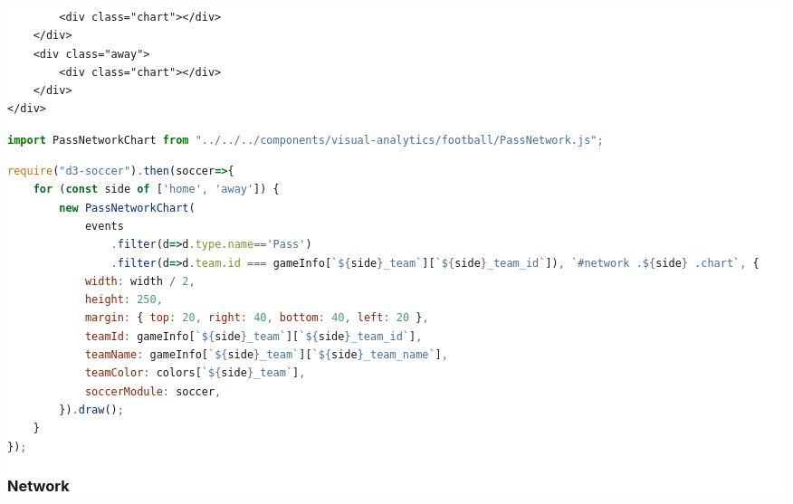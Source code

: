             <div class="chart"></div>
        </div>
        <div class="away">
            <div class="chart"></div>
        </div>
    </div>
</div>



```js
import PassNetworkChart from "../../../components/visual-analytics/football/PassNetwork.js";
```

```js
require("d3-soccer").then(soccer=>{
    for (const side of ['home', 'away']) {
        new PassNetworkChart(
            events
                .filter(d=>d.type.name=='Pass')
                .filter(d=>d.team.id === gameInfo[`${side}_team`][`${side}_team_id`]), `#network .${side} .chart`, {
            width: width / 2,
            height: 250,
            margin: { top: 20, right: 40, bottom: 40, left: 20 },
            teamId: gameInfo[`${side}_team`][`${side}_team_id`],
            teamName: gameInfo[`${side}_team`][`${side}_team_name`],
            teamColor: colors[`${side}_team`],
            soccerModule: soccer,
        }).draw();
    }
});
```




<div id="network">
    <h3>Network</h3>
    <div class="origin grid grid-cols-2">
        <div class="home">
            <div class="chart"></div>
        </div>
        <div class="away">
            <div class="chart"></div>
        </div>
    </div>
</div>
